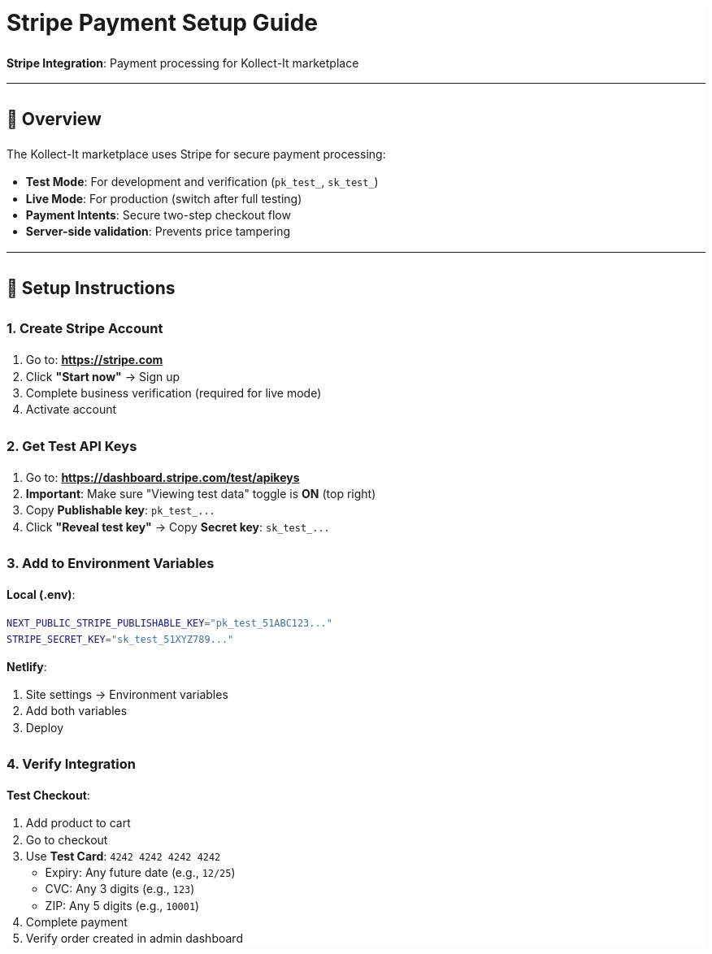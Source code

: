 # Stripe Payment Setup Guide

**Stripe Integration**: Payment processing for Kollect-It marketplace

---

## 🎯 Overview

The Kollect-It marketplace uses Stripe for secure payment processing:

- **Test Mode**: For development and verification (`pk_test_`, `sk_test_`)
- **Live Mode**: For production (switch after full testing)
- **Payment Intents**: Secure two-step checkout flow
- **Server-side validation**: Prevents price tampering

---

## 🔧 Setup Instructions

### 1. Create Stripe Account

1. Go to: **https://stripe.com**
2. Click **"Start now"** → Sign up
3. Complete business verification (required for live mode)
4. Activate account

### 2. Get Test API Keys

1. Go to: **https://dashboard.stripe.com/test/apikeys**
2. **Important**: Make sure "Viewing test data" toggle is **ON** (top right)
3. Copy **Publishable key**: `pk_test_...`
4. Click **"Reveal test key"** → Copy **Secret key**: `sk_test_...`

### 3. Add to Environment Variables

**Local (.env)**:

```bash
NEXT_PUBLIC_STRIPE_PUBLISHABLE_KEY="pk_test_51ABC123..."
STRIPE_SECRET_KEY="sk_test_51XYZ789..."
```

**Netlify**:

1. Site settings → Environment variables
2. Add both variables
3. Deploy

### 4. Verify Integration

**Test Checkout**:

1. Add product to cart
2. Go to checkout
3. Use **Test Card**: `4242 4242 4242 4242`
   - Expiry: Any future date (e.g., `12/25`)
   - CVC: Any 3 digits (e.g., `123`)
   - ZIP: Any 5 digits (e.g., `10001`)
4. Complete payment
5. Verify order created in admin dashboard
